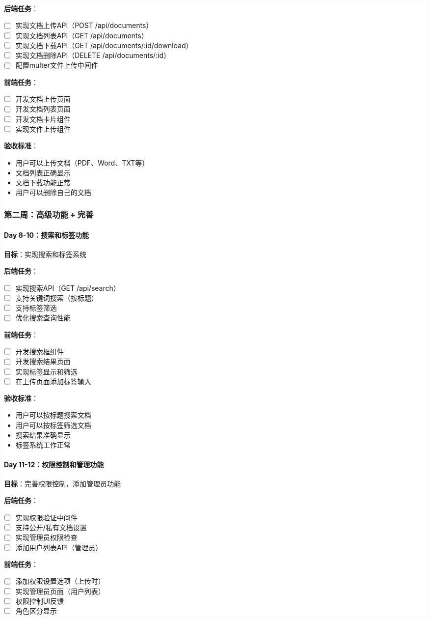 **后端任务**：
- [ ] 实现文档上传API（POST /api/documents）
- [ ] 实现文档列表API（GET /api/documents）
- [ ] 实现文档下载API（GET /api/documents/:id/download）
- [ ] 实现文档删除API（DELETE /api/documents/:id）
- [ ] 配置multer文件上传中间件

**前端任务**：
- [ ] 开发文档上传页面
- [ ] 开发文档列表页面
- [ ] 开发文档卡片组件
- [ ] 实现文件上传组件

**验收标准**：
- 用户可以上传文档（PDF、Word、TXT等）
- 文档列表正确显示
- 文档下载功能正常
- 用户可以删除自己的文档

### 第二周：高级功能 + 完善

#### Day 8-10：搜索和标签功能
**目标**：实现搜索和标签系统

**后端任务**：
- [ ] 实现搜索API（GET /api/search）
- [ ] 支持关键词搜索（按标题）
- [ ] 支持标签筛选
- [ ] 优化搜索查询性能

**前端任务**：
- [ ] 开发搜索框组件
- [ ] 开发搜索结果页面
- [ ] 实现标签显示和筛选
- [ ] 在上传页面添加标签输入

**验收标准**：
- 用户可以按标题搜索文档
- 用户可以按标签筛选文档
- 搜索结果准确显示
- 标签系统工作正常

#### Day 11-12：权限控制和管理功能
**目标**：完善权限控制，添加管理员功能

**后端任务**：
- [ ] 实现权限验证中间件
- [ ] 支持公开/私有文档设置
- [ ] 实现管理员权限检查
- [ ] 添加用户列表API（管理员）

**前端任务**：
- [ ] 添加权限设置选项（上传时）
- [ ] 实现管理员页面（用户列表）
- [ ] 权限控制UI反馈
- [ ] 角色区分显示
